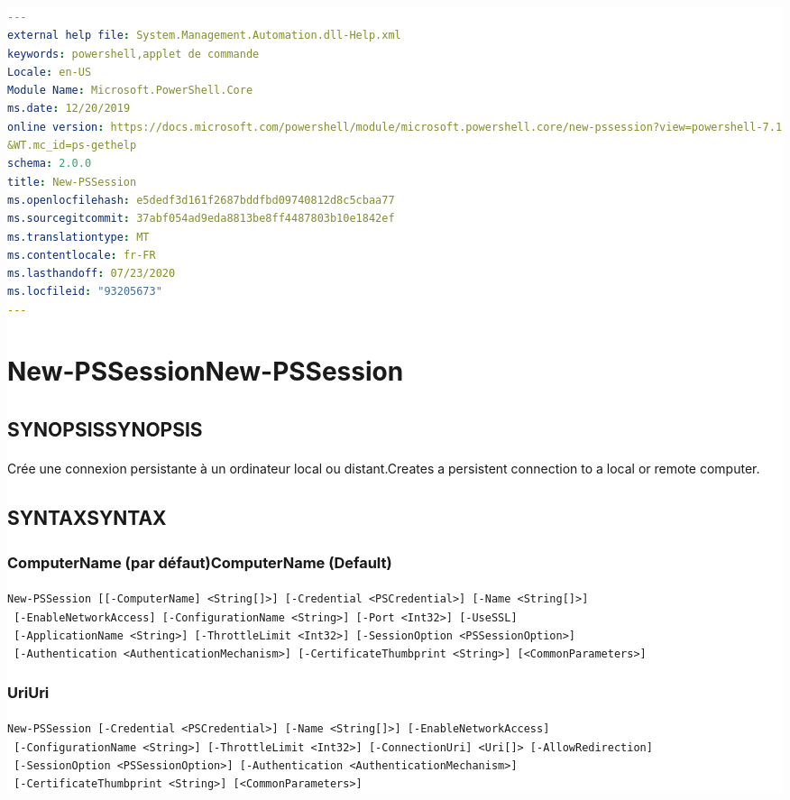 ```yaml
---
external help file: System.Management.Automation.dll-Help.xml
keywords: powershell,applet de commande
Locale: en-US
Module Name: Microsoft.PowerShell.Core
ms.date: 12/20/2019
online version: https://docs.microsoft.com/powershell/module/microsoft.powershell.core/new-pssession?view=powershell-7.1&WT.mc_id=ps-gethelp
schema: 2.0.0
title: New-PSSession
ms.openlocfilehash: e5dedf3d161f2687bddfbd09740812d8c5cbaa77
ms.sourcegitcommit: 37abf054ad9eda8813be8ff4487803b10e1842ef
ms.translationtype: MT
ms.contentlocale: fr-FR
ms.lasthandoff: 07/23/2020
ms.locfileid: "93205673"
---
```

# <span data-ttu-id="2e58c-103">New-PSSession</span><span class="sxs-lookup"><span data-stu-id="2e58c-103">New-PSSession</span></span>

## <span data-ttu-id="2e58c-104">SYNOPSIS</span><span class="sxs-lookup"><span data-stu-id="2e58c-104">SYNOPSIS</span></span>
<span data-ttu-id="2e58c-105">Crée une connexion persistante à un ordinateur local ou distant.</span><span class="sxs-lookup"><span data-stu-id="2e58c-105">Creates a persistent connection to a local or remote computer.</span></span>

## <span data-ttu-id="2e58c-106">SYNTAX</span><span class="sxs-lookup"><span data-stu-id="2e58c-106">SYNTAX</span></span>

### <span data-ttu-id="2e58c-107">ComputerName (par défaut)</span><span class="sxs-lookup"><span data-stu-id="2e58c-107">ComputerName (Default)</span></span>

```
New-PSSession [[-ComputerName] <String[]>] [-Credential <PSCredential>] [-Name <String[]>]
 [-EnableNetworkAccess] [-ConfigurationName <String>] [-Port <Int32>] [-UseSSL]
 [-ApplicationName <String>] [-ThrottleLimit <Int32>] [-SessionOption <PSSessionOption>]
 [-Authentication <AuthenticationMechanism>] [-CertificateThumbprint <String>] [<CommonParameters>]
```

### <span data-ttu-id="2e58c-108">Uri</span><span class="sxs-lookup"><span data-stu-id="2e58c-108">Uri</span></span>

```
New-PSSession [-Credential <PSCredential>] [-Name <String[]>] [-EnableNetworkAccess]
 [-ConfigurationName <String>] [-ThrottleLimit <Int32>] [-ConnectionUri] <Uri[]> [-AllowRedirection]
 [-SessionOption <PSSessionOption>] [-Authentication <AuthenticationMechanism>]
 [-CertificateThumbprint <String>] [<CommonParameters>]
```

